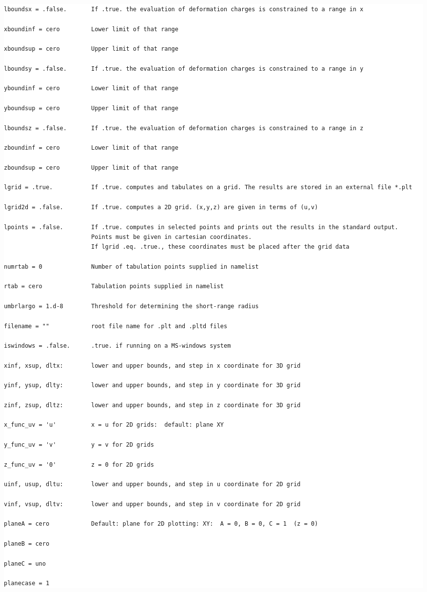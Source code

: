     lboundsx = .false.       If .true. the evaluation of deformation charges is constrained to a range in x
    
    xboundinf = cero         Lower limit of that range
    
    xboundsup = cero         Upper limit of that range
    
    lboundsy = .false.       If .true. the evaluation of deformation charges is constrained to a range in y
    
    yboundinf = cero         Lower limit of that range
    
    yboundsup = cero         Upper limit of that range
    
    lboundsz = .false.       If .true. the evaluation of deformation charges is constrained to a range in z
    
    zboundinf = cero         Lower limit of that range
    
    zboundsup = cero         Upper limit of that range
    
    lgrid = .true.           If .true. computes and tabulates on a grid. The results are stored in an external file *.plt
    
    lgrid2d = .false.        If .true. computes a 2D grid. (x,y,z) are given in terms of (u,v)
    
    lpoints = .false.        If .true. computes in selected points and prints out the results in the standard output. 
                             Points must be given in cartesian coordinates. 
                             If lgrid .eq. .true., these coordinates must be placed after the grid data
    
    numrtab = 0              Number of tabulation points supplied in namelist
    
    rtab = cero              Tabulation points supplied in namelist
    
    umbrlargo = 1.d-8        Threshold for determining the short-range radius
    
    filename = ""            root file name for .plt and .pltd files
    
    iswindows = .false.      .true. if running on a MS-windows system
    
    xinf, xsup, dltx:        lower and upper bounds, and step in x coordinate for 3D grid
    
    yinf, ysup, dlty:        lower and upper bounds, and step in y coordinate for 3D grid

    zinf, zsup, dltz:        lower and upper bounds, and step in z coordinate for 3D grid
    
    x_func_uv = 'u'          x = u for 2D grids:  default: plane XY
    
    y_func_uv = 'v'          y = v for 2D grids
    
    z_func_uv = '0'          z = 0 for 2D grids
    
    uinf, usup, dltu:        lower and upper bounds, and step in u coordinate for 2D grid
    
    vinf, vsup, dltv:        lower and upper bounds, and step in v coordinate for 2D grid
    
    planeA = cero            Default: plane for 2D plotting: XY:  A = 0, B = 0, C = 1  (z = 0)
    
    planeB = cero
    
    planeC = uno
    
    planecase = 1
